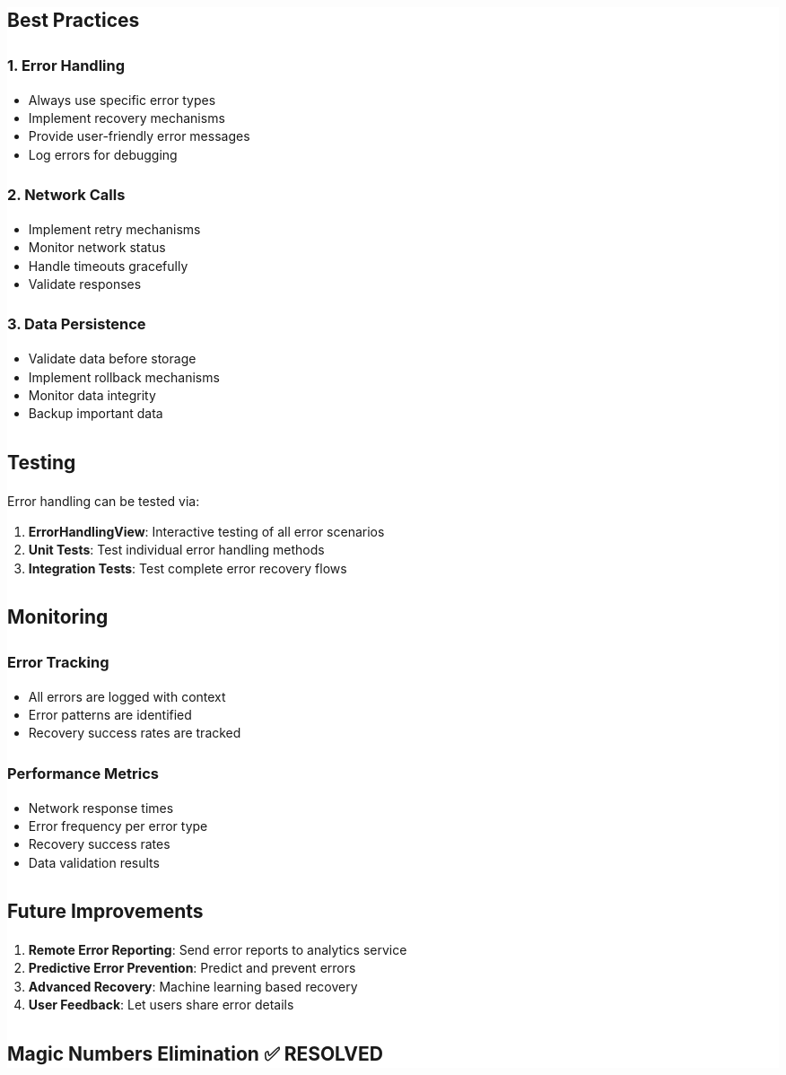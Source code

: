 ## Best Practices

### 1. Error Handling
- Always use specific error types
- Implement recovery mechanisms
- Provide user-friendly error messages
- Log errors for debugging

### 2. Network Calls
- Implement retry mechanisms
- Monitor network status
- Handle timeouts gracefully
- Validate responses

### 3. Data Persistence
- Validate data before storage
- Implement rollback mechanisms
- Monitor data integrity
- Backup important data

## Testing

Error handling can be tested via:
1. **ErrorHandlingView**: Interactive testing of all error scenarios
2. **Unit Tests**: Test individual error handling methods
3. **Integration Tests**: Test complete error recovery flows

## Monitoring

### Error Tracking
- All errors are logged with context
- Error patterns are identified
- Recovery success rates are tracked

### Performance Metrics
- Network response times
- Error frequency per error type
- Recovery success rates
- Data validation results

## Future Improvements

1. **Remote Error Reporting**: Send error reports to analytics service
2. **Predictive Error Prevention**: Predict and prevent errors
3. **Advanced Recovery**: Machine learning based recovery
4. **User Feedback**: Let users share error details

## Magic Numbers Elimination ✅ RESOLVED
